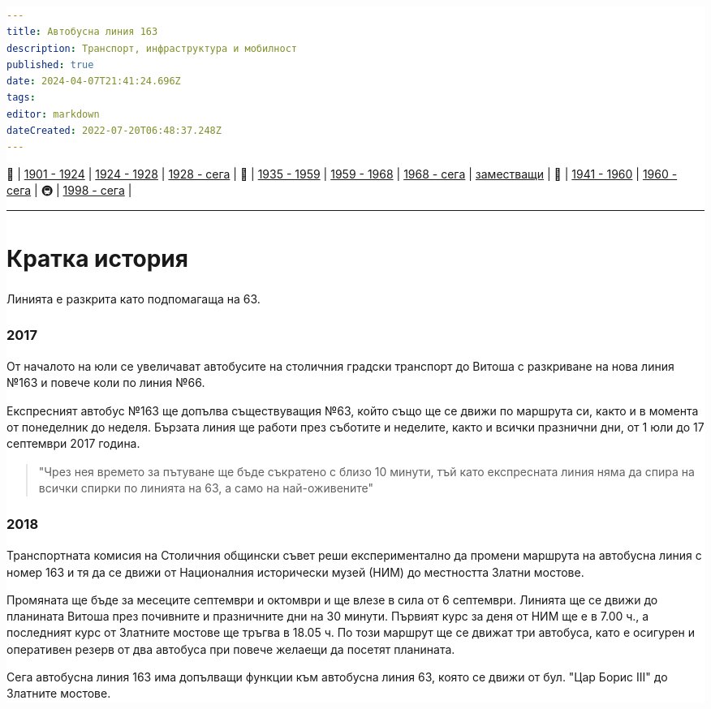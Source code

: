 ```yaml
---
title: Автобусна линия 163
description: Транспорт, инфраструктура и мобилност
published: true
date: 2024-04-07T21:41:24.696Z
tags: 
editor: markdown
dateCreated: 2022-07-20T06:48:37.248Z
---
```


🚋 | [1901 - 1924](/bg/public-transport/tram-routes-1901-1924) | [1924 - 1928](/bg/public-transport/tram-routes-1924-1928) | [1928 - сега](/bg/public-transport/tram-routes-1928-sega) | 🚌 | [1935 - 1959](/bg/public-transport/bus-routes-1935-1959) | [1959 - 1968](/bg/public-transport/bus-routes-1959-1968) | [1968 - сега](/bg/public-transport/bus-routes-1968-sega) | [заместващи](/bg/public-transport/bus-routes-replacement-services) | 🚎 | [1941 - 1960](/bg/public-transport/trolleybus-routes-1941-1960) | [1960 - сега](/bg/public-transport/trolleybus-routes-1960-sega) | 🚇 | [1998 - сега](/bg/public-transport/metro-routes) |

---

# Кратка история

Линията е разкрита като подпомагаща на 63.

### 2017
От началото на юли се увеличават автобусите на столичния градски транспорт до Витоша с разкриване на нова линия №163 и повече коли по линия №66.

Експресният автобус №163 ще допълва съществуващия №63, който също ще се движи по маршрута си, както и в момента от понеделник до неделя. Бързата линия ще работи през съботите и неделите, както и всички празнични дни, от 1 юли до 17 септември 2017 година.

> "Чрез нея времето за пътуване ще бъде съкратено с близо 10 минути, тъй като експресната линия няма да спира на всички спирки по линията на 63, а само на най-оживените"



### 2018
Транспортната комисия на Столичния общински съвет реши експериментално да промени маршрута на автобусна линия с номер 163 и тя да се движи от Националния исторически музей (НИМ) до местността Златни мостове.

Промяната ще бъде за месеците септември и октомври и ще влезе в сила от 6 септември. Линията ще се движи до планината Витоша през почивните и празничните дни на 30 минути. Първият курс за деня от НИМ ще е в 7.00 ч., а последният курс от Златните мостове ще тръгва в 18.05 ч. По този маршрут ще се движат три автобуса, като е осигурен и оперативен резерв от два автобуса при повече желаещи да посетят планината.

Сега автобусна линия 163 има допълващи функции към автобусна линия 63, която се движи от бул. "Цар Борис III" до Златните мостове.

